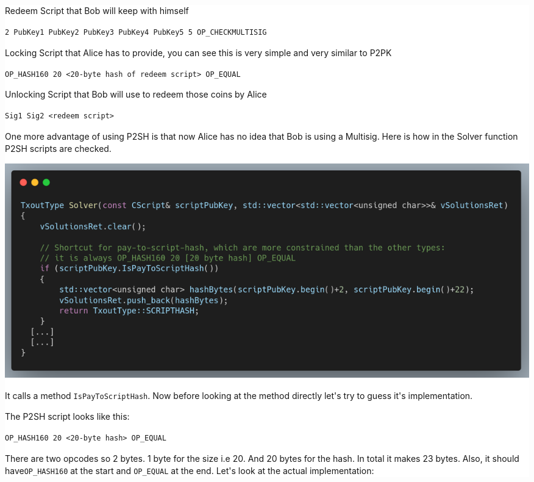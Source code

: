 Redeem Script that Bob will keep with himself

```
2 PubKey1 PubKey2 PubKey3 PubKey4 PubKey5 5 OP_CHECKMULTISIG
```

Locking Script that Alice has to provide, you can see this is very simple and very similar to P2PK

```
OP_HASH160 20 <20-byte hash of redeem script> OP_EQUAL
```

Unlocking Script that Bob will use to redeem those coins by Alice

```
Sig1 Sig2 <redeem script>
```

One more advantage of using P2SH is that now Alice has no idea that Bob is using a Multisig. Here is how in the Solver function P2SH scripts are checked.

![p2sh](https://raw.githubusercontent.com/arnabsen1729/sob-blogs/master/digging-isStandard/img/p2sh.png)

It calls a method `IsPayToScriptHash`. Now before looking at the method directly let's try to guess it's implementation.

The P2SH script looks like this:

```
OP_HASH160 20 <20-byte hash> OP_EQUAL
```

There are two opcodes so 2 bytes. 1 byte for the size i.e 20. And 20 bytes for the hash. In total it makes 23 bytes.
Also, it should have`OP_HASH160` at the start and `OP_EQUAL` at the end. Let's look at the actual implementation:

